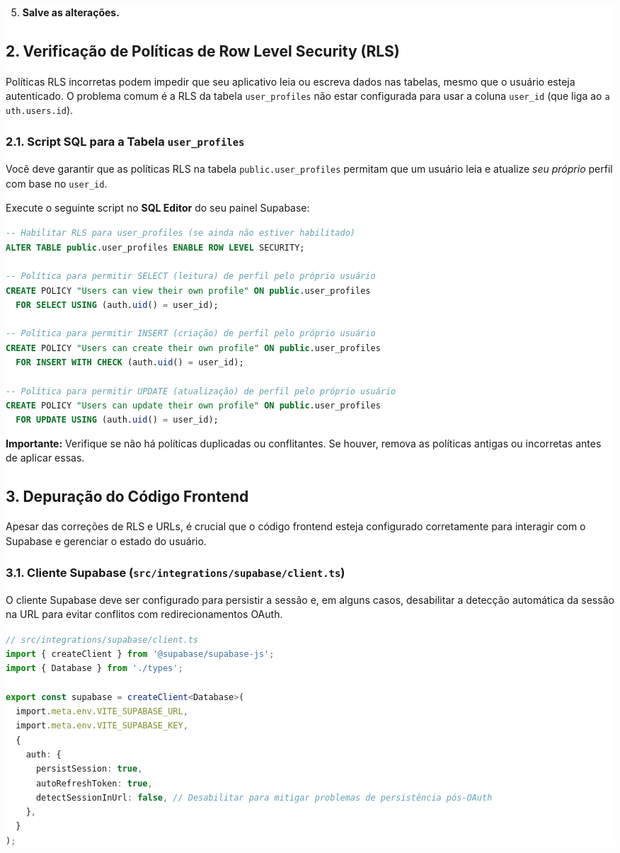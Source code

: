 5.  **Salve as alterações.**

## 2. Verificação de Políticas de Row Level Security (RLS)

Políticas RLS incorretas podem impedir que seu aplicativo leia ou escreva dados nas tabelas, mesmo que o usuário esteja autenticado. O problema comum é a RLS da tabela `user_profiles` não estar configurada para usar a coluna `user_id` (que liga ao `auth.users.id`).

### 2.1. Script SQL para a Tabela `user_profiles`

Você deve garantir que as políticas RLS na tabela `public.user_profiles` permitam que um usuário leia e atualize *seu próprio* perfil com base no `user_id`.

Execute o seguinte script no **SQL Editor** do seu painel Supabase:

```sql
-- Habilitar RLS para user_profiles (se ainda não estiver habilitado)
ALTER TABLE public.user_profiles ENABLE ROW LEVEL SECURITY;

-- Política para permitir SELECT (leitura) de perfil pelo próprio usuário
CREATE POLICY "Users can view their own profile" ON public.user_profiles
  FOR SELECT USING (auth.uid() = user_id);

-- Política para permitir INSERT (criação) de perfil pelo próprio usuário
CREATE POLICY "Users can create their own profile" ON public.user_profiles
  FOR INSERT WITH CHECK (auth.uid() = user_id);

-- Política para permitir UPDATE (atualização) de perfil pelo próprio usuário
CREATE POLICY "Users can update their own profile" ON public.user_profiles
  FOR UPDATE USING (auth.uid() = user_id);
```

**Importante:** Verifique se não há políticas duplicadas ou conflitantes. Se houver, remova as políticas antigas ou incorretas antes de aplicar essas.

## 3. Depuração do Código Frontend

Apesar das correções de RLS e URLs, é crucial que o código frontend esteja configurado corretamente para interagir com o Supabase e gerenciar o estado do usuário.

### 3.1. Cliente Supabase (`src/integrations/supabase/client.ts`)

O cliente Supabase deve ser configurado para persistir a sessão e, em alguns casos, desabilitar a detecção automática da sessão na URL para evitar conflitos com redirecionamentos OAuth.

```typescript
// src/integrations/supabase/client.ts
import { createClient } from '@supabase/supabase-js';
import { Database } from './types';

export const supabase = createClient<Database>(
  import.meta.env.VITE_SUPABASE_URL,
  import.meta.env.VITE_SUPABASE_KEY,
  {
    auth: {
      persistSession: true,
      autoRefreshToken: true,
      detectSessionInUrl: false, // Desabilitar para mitigar problemas de persistência pós-OAuth
    },
  }
);
```
